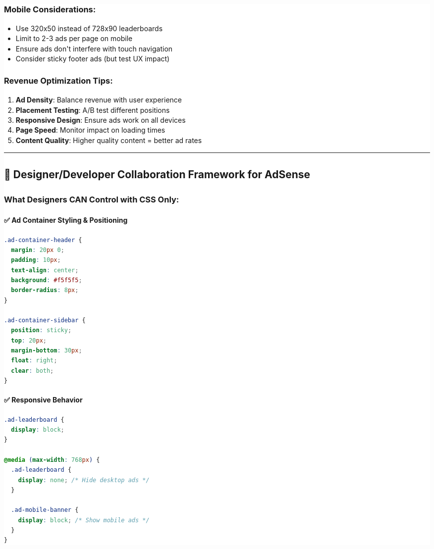 ### **Mobile Considerations:**
- Use 320x50 instead of 728x90 leaderboards
- Limit to 2-3 ads per page on mobile
- Ensure ads don't interfere with touch navigation
- Consider sticky footer ads (but test UX impact)

### **Revenue Optimization Tips:**
1. **Ad Density**: Balance revenue with user experience
2. **Placement Testing**: A/B test different positions
3. **Responsive Design**: Ensure ads work on all devices
4. **Page Speed**: Monitor impact on loading times
5. **Content Quality**: Higher quality content = better ad rates

---

## 🤝 **Designer/Developer Collaboration Framework for AdSense**

### **What Designers CAN Control with CSS Only:**

#### ✅ **Ad Container Styling & Positioning**
```css
.ad-container-header {
  margin: 20px 0;
  padding: 10px;
  text-align: center;
  background: #f5f5f5;
  border-radius: 8px;
}

.ad-container-sidebar {
  position: sticky;
  top: 20px;
  margin-bottom: 30px;
  float: right;
  clear: both;
}
```

#### ✅ **Responsive Behavior**
```css
.ad-leaderboard {
  display: block;
}

@media (max-width: 768px) {
  .ad-leaderboard {
    display: none; /* Hide desktop ads */
  }
  
  .ad-mobile-banner {
    display: block; /* Show mobile ads */
  }
}
```
